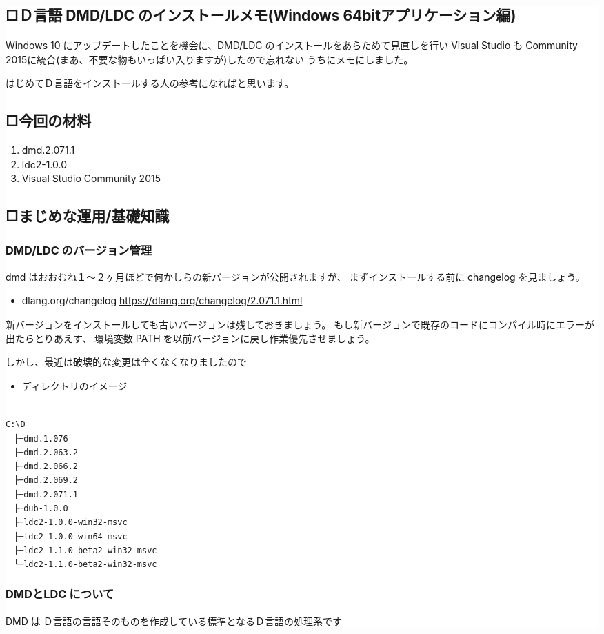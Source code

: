 
## □Ｄ言語 DMD/LDC のインストールメモ(Windows 64bitアプリケーション編)

Windows 10 にアップデートしたことを機会に、DMD/LDC のインストールをあらためて見直しを行い
 Visual Studio も Community 2015に統合(まあ、不要な物もいっぱい入りますが)したので忘れない
うちにメモにしました。

はじめてＤ言語をインストールする人の参考になればと思います。


## □今回の材料

1. dmd.2.071.1
1. ldc2-1.0.0
1. Visual Studio Community 2015


## □まじめな運用/基礎知識

### DMD/LDC のバージョン管理
dmd はおおむね１～２ヶ月ほどで何かしらの新バージョンが公開されますが、
まずインストールする前に changelog を見ましょう。


- dlang.org/changelog https://dlang.org/changelog/2.071.1.html


新バージョンをインストールしても古いバージョンは残しておきましょう。
もし新バージョンで既存のコードにコンパイル時にエラーが出たらとりあえす、
環境変数 PATH を以前バージョンに戻し作業優先させましょう。

しかし、最近は破壊的な変更は全くなくなりましたので

- ディレクトリのイメージ
```console

C:\D
　├─dmd.1.076
　├─dmd.2.063.2
　├─dmd.2.066.2
　├─dmd.2.069.2
　├─dmd.2.071.1
　├─dub-1.0.0
　├─ldc2-1.0.0-win32-msvc
　├─ldc2-1.0.0-win64-msvc
　├─ldc2-1.1.0-beta2-win32-msvc
　└─ldc2-1.1.0-beta2-win32-msvc

```



### DMDとLDC について
DMD は Ｄ言語の言語そのものを作成している標準となるＤ言語の処理系です
